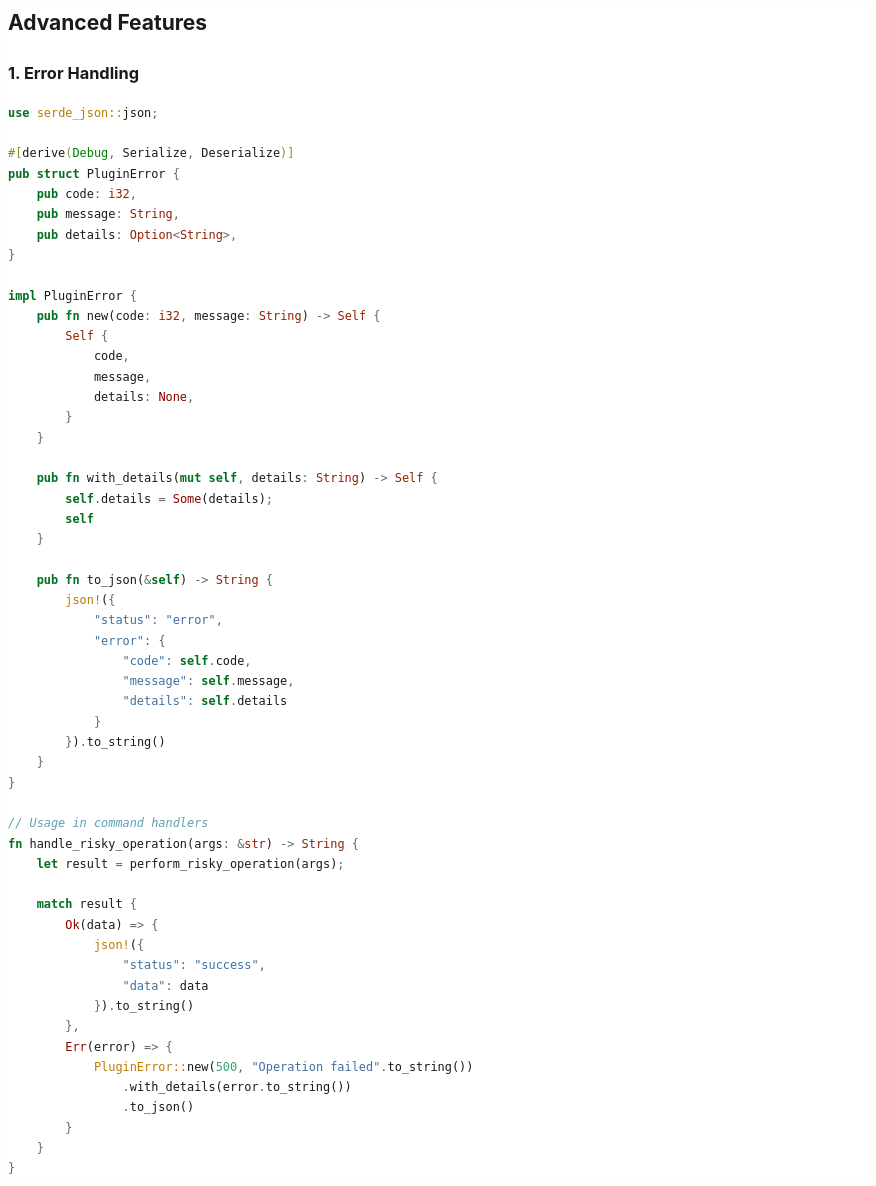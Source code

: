 ## Advanced Features

### 1. Error Handling

```rust
use serde_json::json;

#[derive(Debug, Serialize, Deserialize)]
pub struct PluginError {
    pub code: i32,
    pub message: String,
    pub details: Option<String>,
}

impl PluginError {
    pub fn new(code: i32, message: String) -> Self {
        Self {
            code,
            message,
            details: None,
        }
    }
    
    pub fn with_details(mut self, details: String) -> Self {
        self.details = Some(details);
        self
    }
    
    pub fn to_json(&self) -> String {
        json!({
            "status": "error",
            "error": {
                "code": self.code,
                "message": self.message,
                "details": self.details
            }
        }).to_string()
    }
}

// Usage in command handlers
fn handle_risky_operation(args: &str) -> String {
    let result = perform_risky_operation(args);
    
    match result {
        Ok(data) => {
            json!({
                "status": "success",
                "data": data
            }).to_string()
        },
        Err(error) => {
            PluginError::new(500, "Operation failed".to_string())
                .with_details(error.to_string())
                .to_json()
        }
    }
}
```
